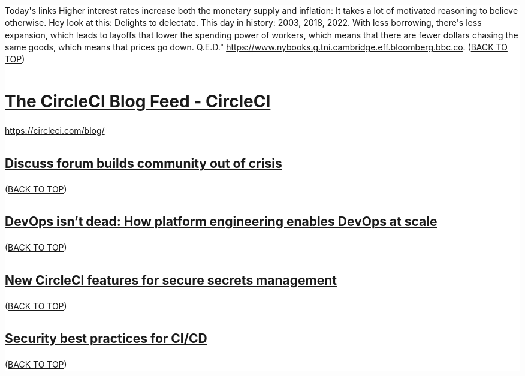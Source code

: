 
Today&#39;s links Higher interest rates increase both the monetary supply and inflation: It takes a lot of motivated reasoning to believe otherwise. Hey look at this: Delights to delectate. This day in history: 2003, 2018, 2022. With less borrowing, there&#39;s less expansion, which leads to layoffs that lower the spending power of workers, which means that there are fewer dollars chasing the same goods, which means that prices go down. Q.E.D.&#34; https://www.nybooks.g.tni.cambridge.eff.bloomberg.bbc.co.
 ([BACK TO TOP](#toc_551e5c7c6249def72ca3a9449bf00a28))



<a name="50d99b01755c1e1dd736dceace4f366d" />

# [The CircleCI Blog Feed - CircleCI](https://circleci.com/blog/)

https://circleci.com/blog/



<a name="7bc6a74499300606714c12a2ebfba652" />

## [Discuss forum builds community out of crisis](https://circleci.com/blog/discuss-forum-builds-community-out-of-crisis/)

 ([BACK TO TOP](#toc_7bc6a74499300606714c12a2ebfba652))


<a name="4c3060675baaed1f03785f59fda16440" />

## [DevOps isn’t dead: How platform engineering enables DevOps at scale](https://circleci.com/blog/platform-engineering-devops-at-scale/)

 ([BACK TO TOP](#toc_4c3060675baaed1f03785f59fda16440))


<a name="31f2647ea14b72053c756adfb89a034e" />

## [New CircleCI features for secure secrets management](https://circleci.com/blog/new-features-secure-secrets-management/)

 ([BACK TO TOP](#toc_31f2647ea14b72053c756adfb89a034e))


<a name="ee82e3d73e410eb25fc363d8d84ea748" />

## [Security best practices for CI/CD](https://circleci.com/blog/security-best-practices-for-ci-cd/)

 ([BACK TO TOP](#toc_ee82e3d73e410eb25fc363d8d84ea748))


<a name="0108868004671a0f71d218f7d39eef50" />
